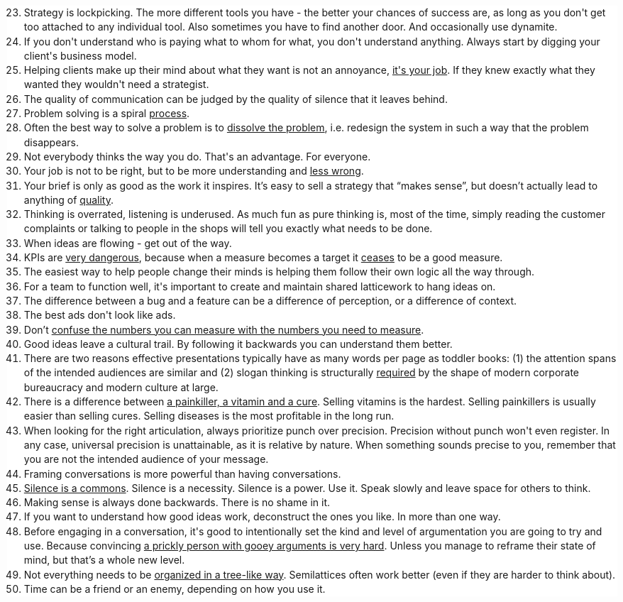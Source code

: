 23. Strategy is lockpicking. The more different tools you have - the better your chances of success are, as long as you don't get too attached to any individual tool. Also sometimes you have to find another door. And occasionally use dynamite.
24. If you don't understand who is paying what to whom for what, you don't understand anything. Always start by digging your client's business model.
25. Helping clients make up their mind about what they want is not an annoyance, [it's your job](https://www.amazon.com/Design-Essays-Computer-Scientist-ebook-dp-B003DKG5H6/dp/B003DKG5H6/). If they knew exactly what they wanted they wouldn't need a strategist.
26. The quality of communication can be judged by the quality of silence that it leaves behind.
27. Problem solving is a spiral [process](https://oneslide.org/2021/06/04/hunch-hack-design-spiral/).
28. Often the best way to solve a problem is to [dissolve the problem](https://www.youtube.com/watch?v=EbLh7rZ3rhU), i.e. redesign the system in such a way that the problem disappears.
29. Not everybody thinks the way you do. That's an advantage. For everyone.
30. Your job is not to be right, but to be more understanding and [less wrong](https://www.lesswrong.com/about).
31. Your brief is only as good as the work it inspires. It’s easy to sell a strategy that “makes sense”, but doesn’t actually lead to anything of [quality](https://en.wikipedia.org/wiki/Zen_and_the_Art_of_Motorcycle_Maintenance).
32. Thinking is overrated, listening is underused. As much fun as pure thinking is, most of the time, simply reading the customer complaints or talking to people in the shops will tell you exactly what needs to be done.
33. When ideas are flowing - get out of the way.
34. KPIs are [very dangerous](https://story.fund/post/105230705282/cobra-effect), because when a measure becomes a target it [ceases](https://en.wikipedia.org/wiki/Goodhart%27s_law) to be a good measure.
35. The easiest way to help people change their minds is helping them follow their own logic all the way through.
36. For a team to function well, it's important to create and maintain shared latticework to hang ideas on.
37. The difference between a bug and a feature can be a difference of perception, or a difference of context.
38. The best ads don't look like ads.
39. Don’t [confuse the numbers you can measure with the numbers you need to measure](https://youtu.be/4N3TNANxsvU?t=1049). 
40. Good ideas leave a cultural trail. By following it backwards you can understand them better.
41. There are two reasons effective presentations typically have as many words per page as toddler books: (1) the attention spans of the intended audiences are similar and (2) slogan thinking is structurally [required](https://www.edwardtufte.com/bboard/q-and-a-fetch-msg?msg_id=00025o) by the shape of modern corporate bureaucracy and modern culture at large.
42. There is a difference between [a painkiller, a vitamin and a cure](https://www.oreilly.com/library/view/the-agile-startup/9781118744482/xhtml/Chapter02_9.html). Selling vitamins is the hardest. Selling painkillers is usually easier than selling cures. Selling diseases is the most profitable in the long run.
43. When looking for the right articulation, always prioritize punch over precision. Precision without punch won't even register. In any case, universal precision is unattainable, as it is relative by nature. When something sounds precise to you, remember that you are not the intended audience of your message.
44. Framing conversations is more powerful than having conversations.
45. [Silence is a commons](https://docs.google.com/document/d/1urCuF-s_HBfoN2CPwoFOHffkssZN7BNWWmGHOYd1e6c/edit?usp=sharing). Silence is a necessity. Silence is a power. Use it. Speak slowly and leave space for others to think.
46. Making sense is always done backwards. There is no shame in it.
47. If you want to understand how good ideas work, deconstruct the ones you like. In more than one way.
48. Before engaging in a conversation, it's good to intentionally set the kind and level of argumentation you are going to try and use. Because convincing [a prickly person with gooey arguments is very hard](https://www.youtube.com/watch?v=XXi_ldNRNtM). Unless you manage to reframe their state of mind, but that’s a whole new level.
49. Not everything needs to be [organized in a tree-like way](http://en.bp.ntu.edu.tw/wp-content/uploads/2011/12/06-Alexander-A-city-is-not-a-tree.pdf). Semilattices often work better (even if they are harder to think about).
50. Time can be a friend or an enemy, depending on how you use it.